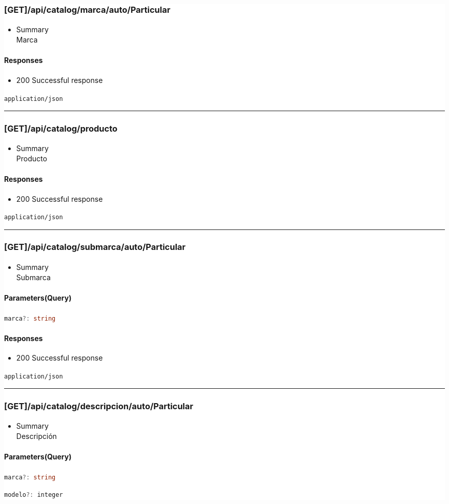 ### [GET]/api/catalog/marca/auto/Particular

- Summary  
Marca

#### Responses

- 200 Successful response

`application/json`

***

### [GET]/api/catalog/producto

- Summary  
Producto

#### Responses

- 200 Successful response

`application/json`

***

### [GET]/api/catalog/submarca/auto/Particular

- Summary  
Submarca

#### Parameters(Query)

```ts
marca?: string
```

#### Responses

- 200 Successful response

`application/json`

***

### [GET]/api/catalog/descripcion/auto/Particular

- Summary  
Descripción

#### Parameters(Query)

```ts
marca?: string
```

```ts
modelo?: integer
```
